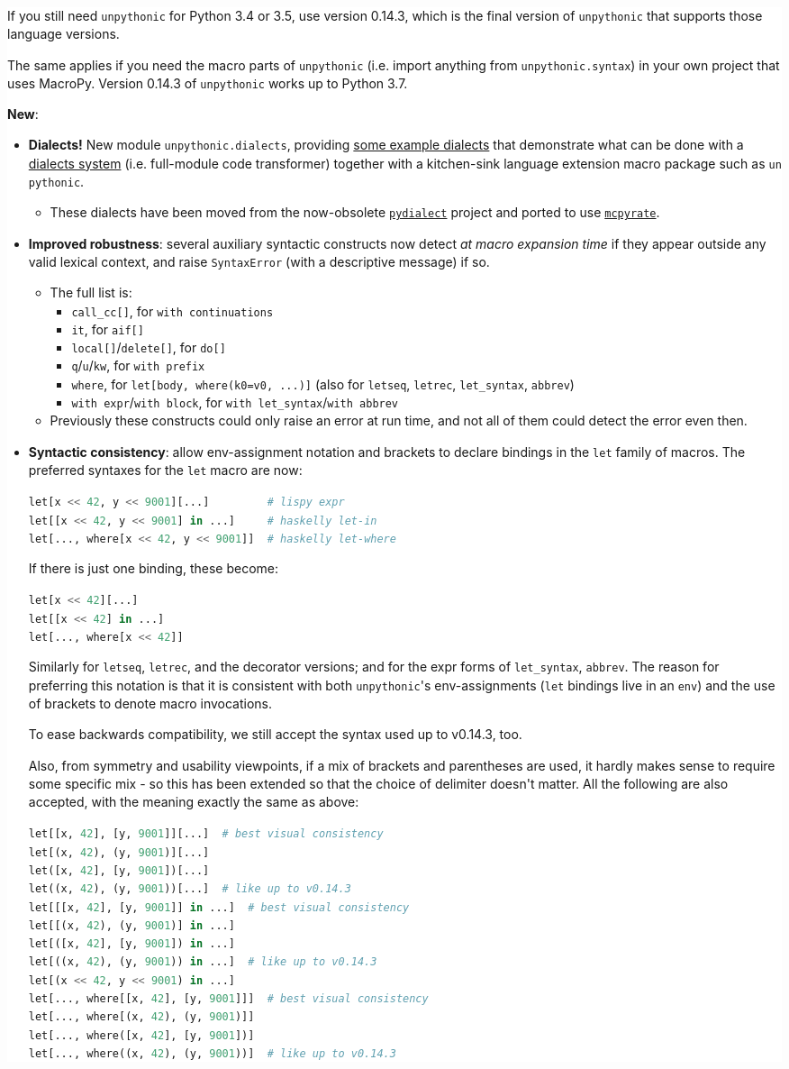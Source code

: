 If you still need `unpythonic` for Python 3.4 or 3.5, use version 0.14.3, which is the final version of `unpythonic` that supports those language versions.

The same applies if you need the macro parts of `unpythonic` (i.e. import anything from `unpythonic.syntax`) in your own project that uses MacroPy. Version 0.14.3 of `unpythonic` works up to Python 3.7.


**New**:

- **Dialects!** New module `unpythonic.dialects`, providing [some example dialects](doc/dialects.md) that demonstrate what can be done with a [dialects system](https://github.com/Technologicat/mcpyrate/blob/master/doc/dialects.md) (i.e. full-module code transformer) together with a kitchen-sink language extension macro package such as `unpythonic`.
  - These dialects have been moved from the now-obsolete [`pydialect`](https://github.com/Technologicat/pydialect) project and ported to use [`mcpyrate`](https://github.com/Technologicat/mcpyrate).

- **Improved robustness**: several auxiliary syntactic constructs now detect *at macro expansion time* if they appear outside any valid lexical context, and raise `SyntaxError` (with a descriptive message) if so.
  - The full list is:
    - `call_cc[]`, for `with continuations`
    - `it`, for `aif[]`
    - `local[]`/`delete[]`, for `do[]`
    - `q`/`u`/`kw`, for `with prefix`
    - `where`, for `let[body, where(k0=v0, ...)]` (also for `letseq`, `letrec`, `let_syntax`, `abbrev`)
    - `with expr`/`with block`, for `with let_syntax`/`with abbrev`
  - Previously these constructs could only raise an error at run time, and not all of them could detect the error even then.

- **Syntactic consistency**: allow env-assignment notation and brackets to declare bindings in the `let` family of macros. The preferred syntaxes for the `let` macro are now:

  ```python
  let[x << 42, y << 9001][...]         # lispy expr
  let[[x << 42, y << 9001] in ...]     # haskelly let-in
  let[..., where[x << 42, y << 9001]]  # haskelly let-where
  ```
  If there is just one binding, these become:
  ```python
  let[x << 42][...]
  let[[x << 42] in ...]
  let[..., where[x << 42]]
  ```
  Similarly for `letseq`, `letrec`, and the decorator versions; and for the expr forms of `let_syntax`, `abbrev`. The reason for preferring this notation is that it is consistent with both `unpythonic`'s env-assignments (`let` bindings live in an `env`) and the use of brackets to denote macro invocations.

  To ease backwards compatibility, we still accept the syntax used up to v0.14.3, too.

  Also, from symmetry and usability viewpoints, if a mix of brackets and parentheses are used, it hardly makes sense to require some specific mix - so this has been extended so that the choice of delimiter doesn't matter. All the following are also accepted, with the meaning exactly the same as above:
  ```python
  let[[x, 42], [y, 9001]][...]  # best visual consistency
  let[(x, 42), (y, 9001)][...]
  let([x, 42], [y, 9001])[...]
  let((x, 42), (y, 9001))[...]  # like up to v0.14.3
  let[[[x, 42], [y, 9001]] in ...]  # best visual consistency
  let[[(x, 42), (y, 9001)] in ...]
  let[([x, 42], [y, 9001]) in ...]
  let[((x, 42), (y, 9001)) in ...]  # like up to v0.14.3
  let[(x << 42, y << 9001) in ...]
  let[..., where[[x, 42], [y, 9001]]]  # best visual consistency
  let[..., where[(x, 42), (y, 9001)]]
  let[..., where([x, 42], [y, 9001])]
  let[..., where((x, 42), (y, 9001))]  # like up to v0.14.3
  ```